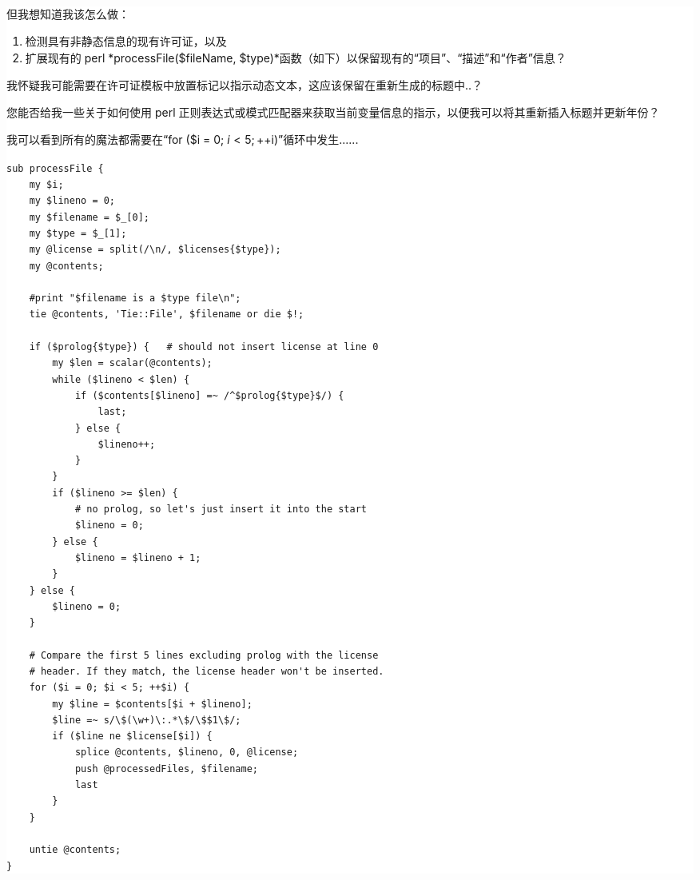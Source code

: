 但我想知道我该怎么做：

1.  检测具有非静态信息的现有许可证，以及
2.  扩展现有的 perl *processFile($fileName, $type)*函数（如下）以保留现有的“项目”、“描述”和“作者”信息？

我怀疑我可能需要在许可证模板中放置标记以指示动态文本，这应该保留在重新生成的标题中..？

您能否给我一些关于如何使用 perl 正则表达式或模式匹配器来获取当前变量信息的指示，以便我可以将其重新插入标题并更新年份？

我可以看到所有的魔法都需要在“for ($i = 0; $i < 5; ++$i)”循环中发生......

```
sub processFile {
    my $i;
    my $lineno = 0;
    my $filename = $_[0];
    my $type = $_[1];
    my @license = split(/\n/, $licenses{$type});
    my @contents;

    #print "$filename is a $type file\n";
    tie @contents, 'Tie::File', $filename or die $!;

    if ($prolog{$type}) {   # should not insert license at line 0
        my $len = scalar(@contents);
        while ($lineno < $len) {
            if ($contents[$lineno] =~ /^$prolog{$type}$/) {
                last;
            } else {
                $lineno++;
            }
        }
        if ($lineno >= $len) {
            # no prolog, so let's just insert it into the start
            $lineno = 0;
        } else {
            $lineno = $lineno + 1;
        }
    } else {
        $lineno = 0;
    }

    # Compare the first 5 lines excluding prolog with the license
    # header. If they match, the license header won't be inserted.
    for ($i = 0; $i < 5; ++$i) {
        my $line = $contents[$i + $lineno];
        $line =~ s/\$(\w+)\:.*\$/\$$1\$/;
        if ($line ne $license[$i]) {
            splice @contents, $lineno, 0, @license;
            push @processedFiles, $filename;
            last
        }
    }

    untie @contents;
} 
```
